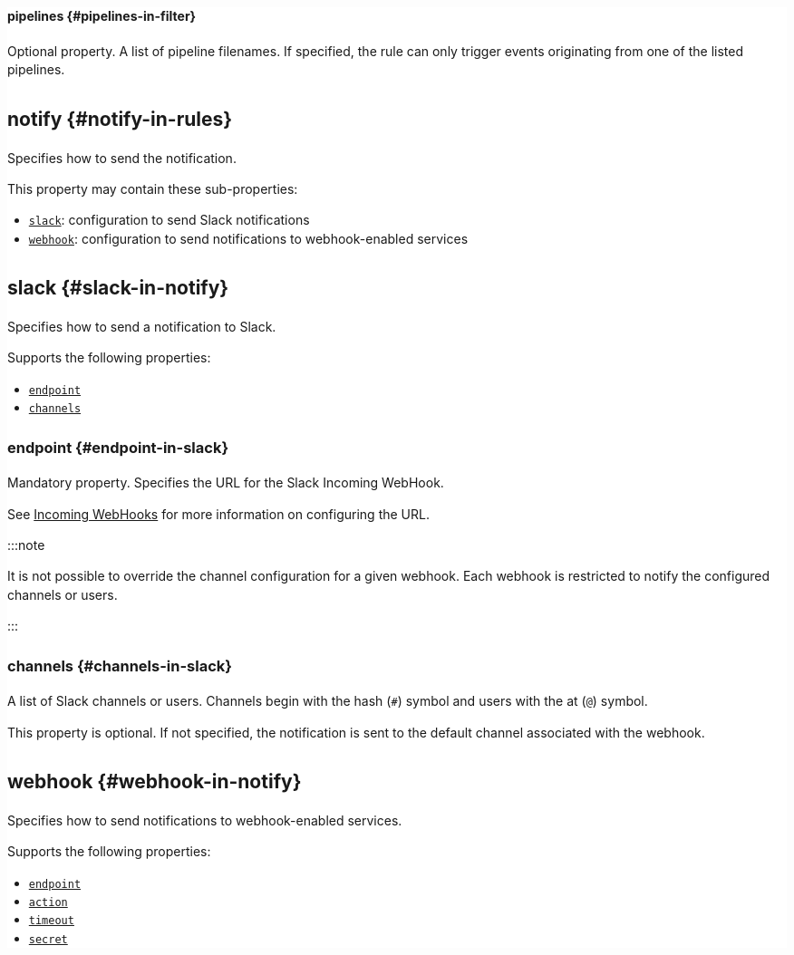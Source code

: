 #### pipelines {#pipelines-in-filter}

Optional property. A list of pipeline filenames. If specified, the rule can only trigger events originating from one of the listed pipelines.

## notify {#notify-in-rules}

Specifies how to send the notification.

This property may contain these sub-properties:

- [`slack`](#slack-in-notify): configuration to send Slack notifications
- [`webhook`](#webhook-in-notify): configuration to send notifications to webhook-enabled services

## slack {#slack-in-notify}

Specifies how to send a notification to Slack. 

Supports the following properties:

- [`endpoint`](#endpoint-in-slack)
- [`channels`](#channels-in-slack)

### endpoint {#endpoint-in-slack}

Mandatory property. Specifies the URL for the Slack Incoming WebHook.

See [Incoming WebHooks](https://slack.com/apps/A0F7XDUAZ-incoming-webhooks) for more information on configuring the URL.

:::note

It is not possible to override the channel configuration for a given webhook. Each webhook is restricted to notify the configured channels or users.

:::

### channels {#channels-in-slack}

A list of Slack channels or users. Channels begin with the hash (`#`) symbol and users with the at (`@`) symbol.

This property is optional. If not specified, the notification is sent to the default channel associated with the webhook.

## webhook {#webhook-in-notify}

Specifies how to send notifications to webhook-enabled services.

Supports the following properties:

- [`endpoint`](#endpoint-in-webhook)
- [`action`](#action-in-webhook)
- [`timeout`](#timeout-in-webhook)
- [`secret`](#secret-in-webhook)
